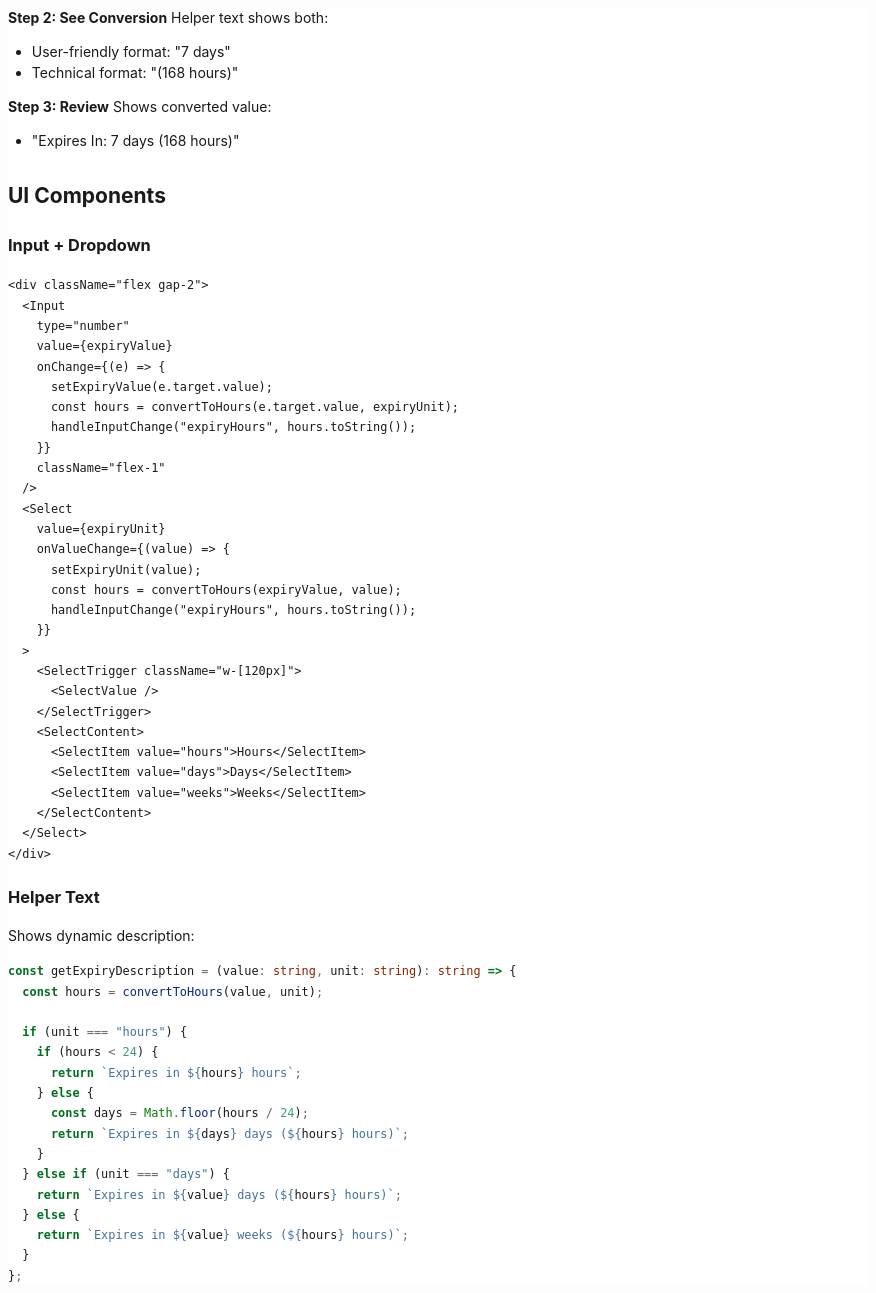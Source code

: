 **Step 2: See Conversion**
Helper text shows both:
- User-friendly format: "7 days"
- Technical format: "(168 hours)"

**Step 3: Review**
Shows converted value:
- "Expires In: 7 days (168 hours)"

## UI Components

### Input + Dropdown
```tsx
<div className="flex gap-2">
  <Input
    type="number"
    value={expiryValue}
    onChange={(e) => {
      setExpiryValue(e.target.value);
      const hours = convertToHours(e.target.value, expiryUnit);
      handleInputChange("expiryHours", hours.toString());
    }}
    className="flex-1"
  />
  <Select
    value={expiryUnit}
    onValueChange={(value) => {
      setExpiryUnit(value);
      const hours = convertToHours(expiryValue, value);
      handleInputChange("expiryHours", hours.toString());
    }}
  >
    <SelectTrigger className="w-[120px]">
      <SelectValue />
    </SelectTrigger>
    <SelectContent>
      <SelectItem value="hours">Hours</SelectItem>
      <SelectItem value="days">Days</SelectItem>
      <SelectItem value="weeks">Weeks</SelectItem>
    </SelectContent>
  </Select>
</div>
```

### Helper Text
Shows dynamic description:
```typescript
const getExpiryDescription = (value: string, unit: string): string => {
  const hours = convertToHours(value, unit);
  
  if (unit === "hours") {
    if (hours < 24) {
      return `Expires in ${hours} hours`;
    } else {
      const days = Math.floor(hours / 24);
      return `Expires in ${days} days (${hours} hours)`;
    }
  } else if (unit === "days") {
    return `Expires in ${value} days (${hours} hours)`;
  } else {
    return `Expires in ${value} weeks (${hours} hours)`;
  }
};
```